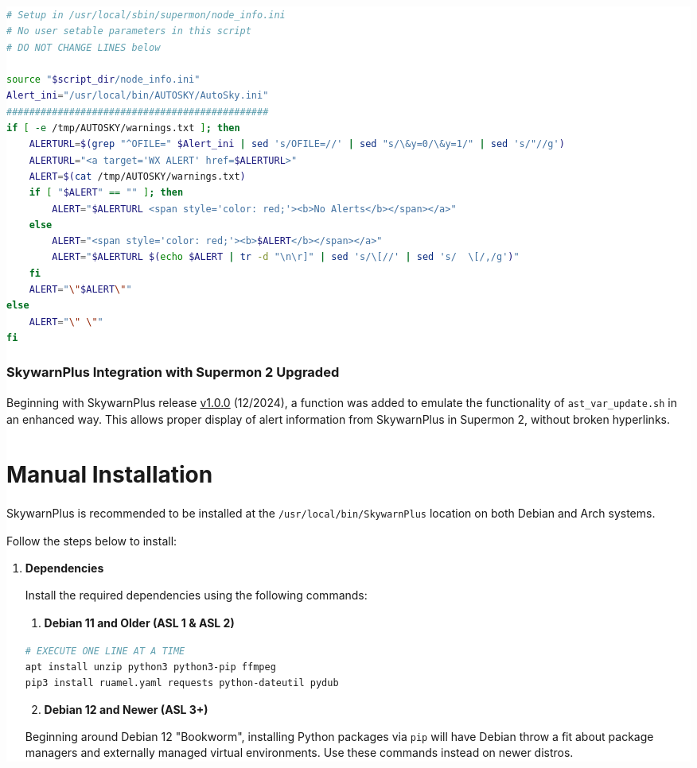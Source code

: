 ```bash
# Setup in /usr/local/sbin/supermon/node_info.ini
# No user setable parameters in this script
# DO NOT CHANGE LINES below 

source "$script_dir/node_info.ini"
Alert_ini="/usr/local/bin/AUTOSKY/AutoSky.ini"
##############################################
if [ -e /tmp/AUTOSKY/warnings.txt ]; then
    ALERTURL=$(grep "^OFILE=" $Alert_ini | sed 's/OFILE=//' | sed "s/\&y=0/\&y=1/" | sed 's/"//g')
    ALERTURL="<a target='WX ALERT' href=$ALERTURL>"
    ALERT=$(cat /tmp/AUTOSKY/warnings.txt)
    if [ "$ALERT" == "" ]; then
        ALERT="$ALERTURL <span style='color: red;'><b>No Alerts</b></span></a>"
    else
        ALERT="<span style='color: red;'><b>$ALERT</b></span></a>"
        ALERT="$ALERTURL $(echo $ALERT | tr -d "\n\r]" | sed 's/\[//' | sed 's/  \[/,/g')"
    fi
    ALERT="\"$ALERT\""
else
    ALERT="\" \""
fi
```

### SkywarnPlus Integration with Supermon 2 Upgraded
Beginning with SkywarnPlus release [v1.0.0](https://github.com/Mason10198/SkywarnPlus/releases/tag/v1.0.0) (12/2024), a function was added to emulate the functionality of `ast_var_update.sh` in an enhanced way. This allows proper display of alert information from SkywarnPlus in Supermon 2, without broken hyperlinks.

# Manual Installation
SkywarnPlus is recommended to be installed at the `/usr/local/bin/SkywarnPlus` location on both Debian and Arch systems.

Follow the steps below to install:

1. **Dependencies**

   Install the required dependencies using the following commands:

   1. **Debian 11 and Older (ASL 1 & ASL 2)**

   ```bash
   # EXECUTE ONE LINE AT A TIME
   apt install unzip python3 python3-pip ffmpeg
   pip3 install ruamel.yaml requests python-dateutil pydub
   ```

   2. **Debian 12 and Newer (ASL 3+)**
   
   Beginning around Debian 12 "Bookworm", installing Python packages via `pip` will have Debian throw a fit about package managers and externally managed virtual environments. Use these commands instead on newer distros.
